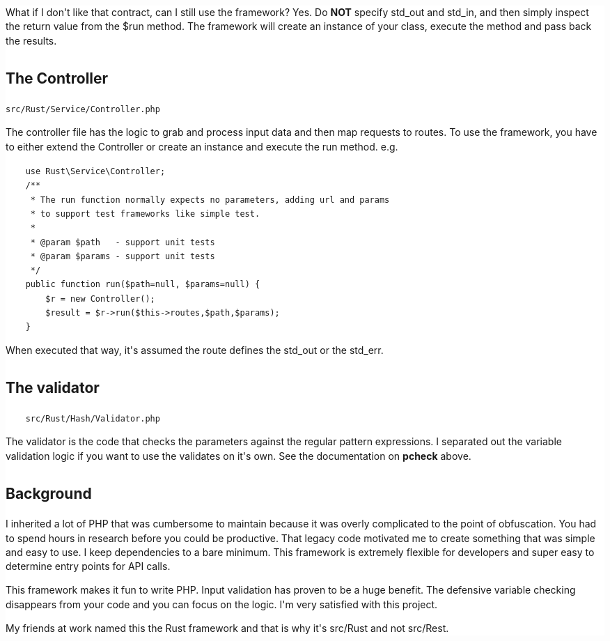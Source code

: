 What if I don't like that contract, can I still use the framework? Yes. Do **NOT** specify std_out and std_in, and then simply inspect the return value from the $run method. The framework will create an instance of your class, execute the method and pass back the results. 

The Controller
------
```
src/Rust/Service/Controller.php
```

The controller file has the logic to grab and process input data and then map requests to routes. To use the framework, you have to either extend the Controller or create an instance and execute the run method. e.g.

```
    use Rust\Service\Controller;
    /**
     * The run function normally expects no parameters, adding url and params
     * to support test frameworks like simple test.
     *
     * @param $path   - support unit tests
     * @param $params - support unit tests
     */
    public function run($path=null, $params=null) {
        $r = new Controller();
        $result = $r->run($this->routes,$path,$params);
    }
```

When executed that way, it's assumed the route defines the std_out or the std_err. 

The validator 
------

```
    src/Rust/Hash/Validator.php
```

The validator is the code that checks the parameters against the regular pattern expressions. I separated out the variable validation logic if you want to use the validates on it's own. See the documentation on **pcheck** above.


Background
------
I inherited a lot of PHP that was cumbersome to maintain because it was overly complicated to the point of obfuscation. You had to spend hours in research before you could be productive. That legacy code motivated me to create something that was simple and easy to use. I keep dependencies to a bare minimum. This framework is extremely flexible for developers and super easy to determine entry points for API calls.

This framework makes it fun to write PHP. Input validation has proven to be a huge benefit. The defensive variable checking disappears from your code and you can focus on the logic. I'm very satisfied with this project.

My friends at work named this the Rust framework and that is why it's src/Rust and not src/Rest. 

